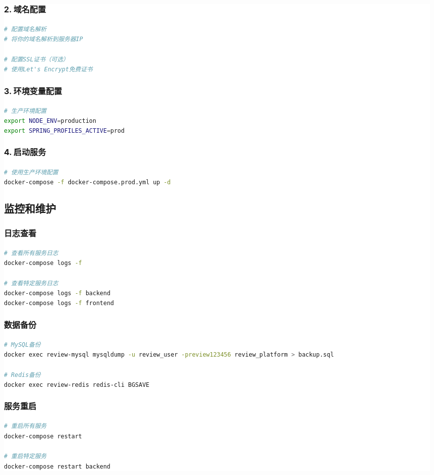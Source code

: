 ### 2. 域名配置
```bash
# 配置域名解析
# 将你的域名解析到服务器IP

# 配置SSL证书（可选）
# 使用Let's Encrypt免费证书
```

### 3. 环境变量配置
```bash
# 生产环境配置
export NODE_ENV=production
export SPRING_PROFILES_ACTIVE=prod
```

### 4. 启动服务
```bash
# 使用生产环境配置
docker-compose -f docker-compose.prod.yml up -d
```

## 监控和维护

### 日志查看
```bash
# 查看所有服务日志
docker-compose logs -f

# 查看特定服务日志
docker-compose logs -f backend
docker-compose logs -f frontend
```

### 数据备份
```bash
# MySQL备份
docker exec review-mysql mysqldump -u review_user -preview123456 review_platform > backup.sql

# Redis备份
docker exec review-redis redis-cli BGSAVE
```

### 服务重启
```bash
# 重启所有服务
docker-compose restart

# 重启特定服务
docker-compose restart backend
```
